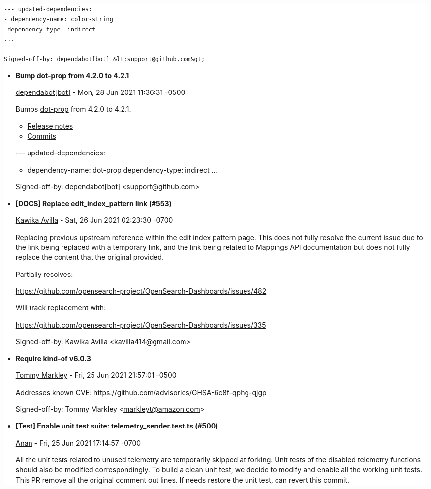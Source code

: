     --- updated-dependencies:
    - dependency-name: color-string
     dependency-type: indirect
    ...
    
    Signed-off-by: dependabot[bot] &lt;support@github.com&gt;

* __Bump dot-prop from 4.2.0 to 4.2.1__

    [dependabot[bot]](mailto:49699333+dependabot[bot]@users.noreply.github.com) - Mon, 28 Jun 2021 11:36:31 -0500
    
    
    Bumps [dot-prop](https://github.com/sindresorhus/dot-prop) from 4.2.0 to 4.2.1.
    - [Release notes](https://github.com/sindresorhus/dot-prop/releases)
    - [Commits](https://github.com/sindresorhus/dot-prop/compare/v4.2.0...v4.2.1)
    
    --- updated-dependencies:
    - dependency-name: dot-prop
     dependency-type: indirect
    ...
    
    Signed-off-by: dependabot[bot] &lt;support@github.com&gt;

* __[DOCS] Replace edit_index_pattern link (#553)__

    [Kawika Avilla](mailto:kavilla414@gmail.com) - Sat, 26 Jun 2021 02:23:30 -0700
    
    
    Replacing previous upstream reference within the edit index
    pattern page. This
    does not fully resolve the current issue
    due to the link being replaced with a
    temporary link, and
    the link being related to Mappings API documentation but
    does not fully replace the content that the original provided.
    
    Partially resolves:
    
    https://github.com/opensearch-project/OpenSearch-Dashboards/issues/482
    
    Will track replacement with:
    
    https://github.com/opensearch-project/OpenSearch-Dashboards/issues/335
     
    Signed-off-by: Kawika Avilla &lt;kavilla414@gmail.com&gt;

* __Require kind-of v6.0.3__

    [Tommy Markley](mailto:markleyt@amazon.com) - Fri, 25 Jun 2021 21:57:01 -0500
    
    
    Addresses known CVE: https://github.com/advisories/GHSA-6c8f-qphg-qjgp
    
    Signed-off-by: Tommy Markley &lt;markleyt@amazon.com&gt;
    

* __[Test] Enable unit test suite: telemetry_sender.test.ts (#500)__

    [Anan](mailto:79961084+ananzh@users.noreply.github.com) - Fri, 25 Jun 2021 17:14:57 -0700
    

     All the unit tests related to unused telemetry are temporarily
    skipped at
    forking. Unit tests of the disabled telemetry
    functions should also be
    modified correspondingly. To build
    a clean unit test, we decide to modify and
    enable all the
    working unit tests. This PR remove all the original comment out lines. If needs restore the unit test, can revert this commit.
     